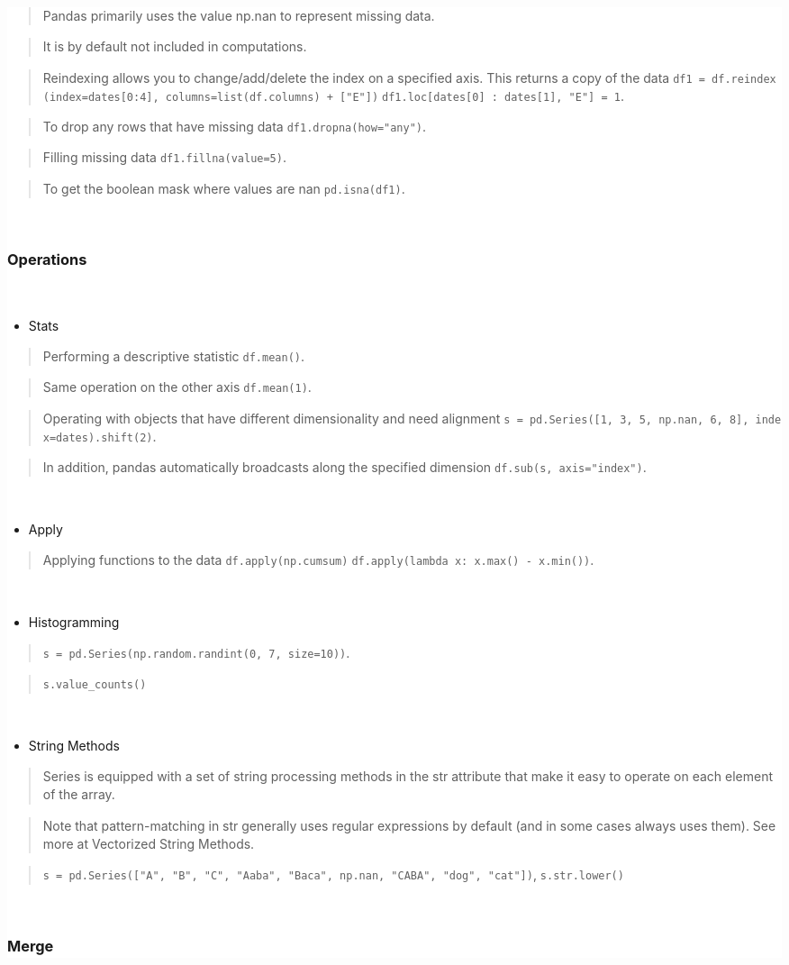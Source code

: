> Pandas primarily uses the value np.nan to represent missing data.

> It is by default not included in computations.

> Reindexing allows you to change/add/delete the index on a specified axis. This returns a copy of the data  `df1 = df.reindex(index=dates[0:4], columns=list(df.columns) + ["E"])` `df1.loc[dates[0] : dates[1], "E"] = 1`.

> To drop any rows that have missing data `df1.dropna(how="any")`.

> Filling missing data `df1.fillna(value=5)`.

> To get the boolean mask where values are nan `pd.isna(df1)`.

<br>

### Operations

<br>

- Stats

> Performing a descriptive statistic `df.mean()`.

> Same operation on the other axis `df.mean(1)`.

> Operating with objects that have different dimensionality and need alignment `s = pd.Series([1, 3, 5, np.nan, 6, 8], index=dates).shift(2)`.

> In addition, pandas automatically broadcasts along the specified dimension `df.sub(s, axis="index")`.

<br>

- Apply

> Applying functions to the data `df.apply(np.cumsum)`  `df.apply(lambda x: x.max() - x.min())`.

<br>

- Histogramming

> `s = pd.Series(np.random.randint(0, 7, size=10))`.

> `s.value_counts()`

<br>

- String Methods

> Series is equipped with a set of string processing methods in the str attribute that make it easy to operate on each element of the array.

> Note that pattern-matching in str generally uses regular expressions by default (and in some cases always uses them). See more at Vectorized String Methods.

> `s = pd.Series(["A", "B", "C", "Aaba", "Baca", np.nan, "CABA", "dog", "cat"])`,  `s.str.lower()`

<br>

### Merge
